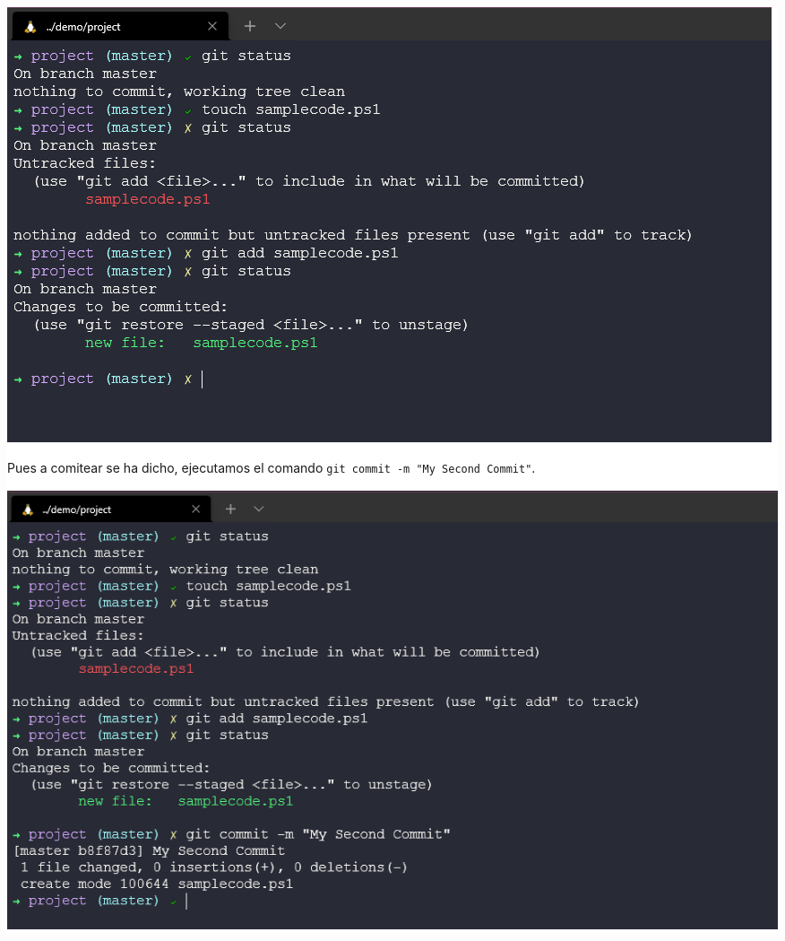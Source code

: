 ![](Images/Day35_Git11.png)

Pues a comitear se ha dicho, ejecutamos el comando `git commit -m "My Second Commit"`.

![](Images/Day35_Git12.png)
